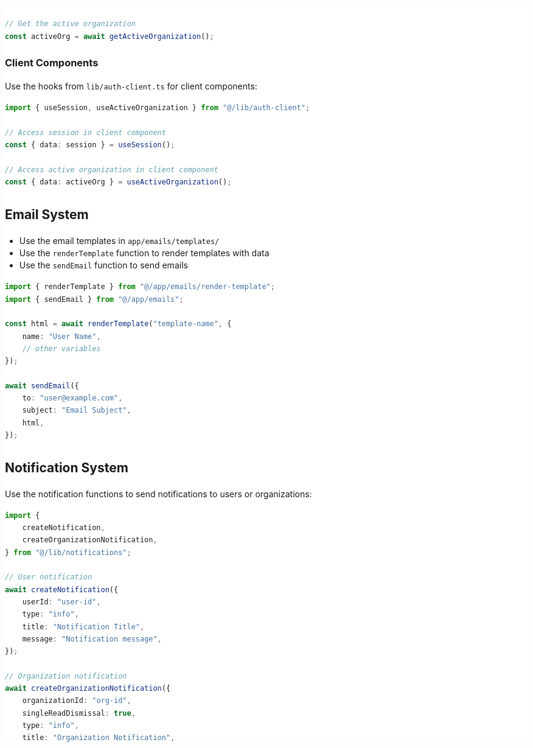 ```typescript

// Get the active organization
const activeOrg = await getActiveOrganization();
```

### Client Components

Use the hooks from `lib/auth-client.ts` for client components:

```typescript
import { useSession, useActiveOrganization } from "@/lib/auth-client";

// Access session in client component
const { data: session } = useSession();

// Access active organization in client component
const { data: activeOrg } = useActiveOrganization();
```

## Email System

- Use the email templates in `app/emails/templates/`
- Use the `renderTemplate` function to render templates with data
- Use the `sendEmail` function to send emails

```typescript
import { renderTemplate } from "@/app/emails/render-template";
import { sendEmail } from "@/app/emails";

const html = await renderTemplate("template-name", {
	name: "User Name",
	// other variables
});

await sendEmail({
	to: "user@example.com",
	subject: "Email Subject",
	html,
});
```

## Notification System

Use the notification functions to send notifications to users or organizations:

```typescript
import {
	createNotification,
	createOrganizationNotification,
} from "@/lib/notifications";

// User notification
await createNotification({
	userId: "user-id",
	type: "info",
	title: "Notification Title",
	message: "Notification message",
});

// Organization notification
await createOrganizationNotification({
	organizationId: "org-id",
	singleReadDismissal: true,
	type: "info",
	title: "Organization Notification",
```